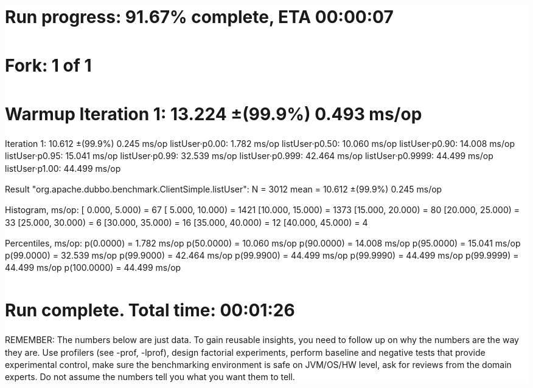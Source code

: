 # Run progress: 91.67% complete, ETA 00:00:07
# Fork: 1 of 1
# Warmup Iteration   1: 13.224 ±(99.9%) 0.493 ms/op
Iteration   1: 10.612 ±(99.9%) 0.245 ms/op
                 listUser·p0.00:   1.782 ms/op
                 listUser·p0.50:   10.060 ms/op
                 listUser·p0.90:   14.008 ms/op
                 listUser·p0.95:   15.041 ms/op
                 listUser·p0.99:   32.539 ms/op
                 listUser·p0.999:  42.464 ms/op
                 listUser·p0.9999: 44.499 ms/op
                 listUser·p1.00:   44.499 ms/op



Result "org.apache.dubbo.benchmark.ClientSimple.listUser":
  N = 3012
  mean =     10.612 ±(99.9%) 0.245 ms/op

  Histogram, ms/op:
    [ 0.000,  5.000) = 67 
    [ 5.000, 10.000) = 1421 
    [10.000, 15.000) = 1373 
    [15.000, 20.000) = 80 
    [20.000, 25.000) = 33 
    [25.000, 30.000) = 6 
    [30.000, 35.000) = 16 
    [35.000, 40.000) = 12 
    [40.000, 45.000) = 4 

  Percentiles, ms/op:
      p(0.0000) =      1.782 ms/op
     p(50.0000) =     10.060 ms/op
     p(90.0000) =     14.008 ms/op
     p(95.0000) =     15.041 ms/op
     p(99.0000) =     32.539 ms/op
     p(99.9000) =     42.464 ms/op
     p(99.9900) =     44.499 ms/op
     p(99.9990) =     44.499 ms/op
     p(99.9999) =     44.499 ms/op
    p(100.0000) =     44.499 ms/op


# Run complete. Total time: 00:01:26

REMEMBER: The numbers below are just data. To gain reusable insights, you need to follow up on
why the numbers are the way they are. Use profilers (see -prof, -lprof), design factorial
experiments, perform baseline and negative tests that provide experimental control, make sure
the benchmarking environment is safe on JVM/OS/HW level, ask for reviews from the domain experts.
Do not assume the numbers tell you what you want them to tell.
